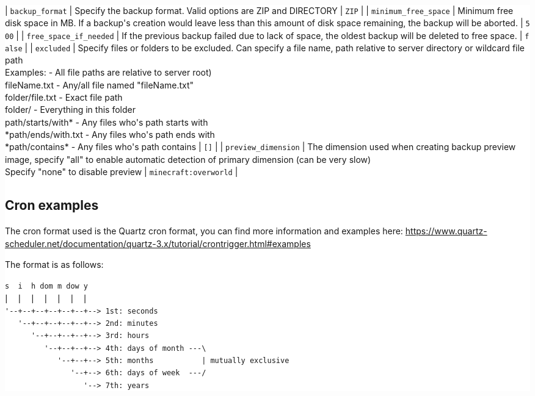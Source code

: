 | `backup_format`               | Specify the backup format. Valid options are ZIP and DIRECTORY                                                                                                                                                                                                                                                                                                                                                                                                                                                 | `ZIP`                 |
| `minimum_free_space`          | Minimum free disk space in MB. If a backup's creation would leave less than this amount of disk space remaining, the backup will be aborted.                                                                                                                                                                                                                                                                                                                                                                   | `500`                 |
| `free_space_if_needed`        | If the previous backup failed due to lack of space, the oldest backup will be deleted to free space.                                                                                                                                                                                                                                                                                                                                                                                                           | `false`               |
| `excluded`                    | Specify files or folders to be excluded. Can specify a file name, path relative to server directory or wildcard file path<br/>Examples: - All file paths are relative to server root)<br/>fileName.txt - Any/all file named "fileName.txt"<br/>folder/file.txt - Exact file path<br/>folder/ - Everything in this folder<br/>path/starts/with* - Any files who's path starts with<br/>*path/ends/with.txt - Any files who's path ends with<br/>\*path/contains\* - Any files who's path contains               | `[]`                  |
| `preview_dimension`           | The dimension used when creating backup preview image, specify "all" to enable automatic detection of primary dimension (can be very slow)<br/>Specify "none" to disable preview                                                                                                                                                                                                                                                                                                                               | `minecraft:overworld` |

## Cron examples

The cron format used is the Quartz cron format, you can find more information and examples here: https://www.quartz-scheduler.net/documentation/quartz-3.x/tutorial/crontrigger.html#examples

The format is as follows:
```
s  i  h dom m dow y  
⎜  ⎜  ⎜  ⎜  ⎜  ⎜  ⎜  
'--+--+--+--+--+--+--> 1st: seconds
   '--+--+--+--+--+--> 2nd: minutes
      '--+--+--+--+--> 3rd: hours
         '--+--+--+--> 4th: days of month ---\
            '--+--+--> 5th: months           | mutually exclusive
               '--+--> 6th: days of week  ---/
                  '--> 7th: years
```
